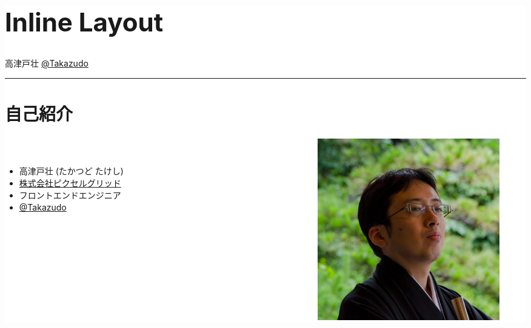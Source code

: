 <h1 style="line-height:1.4;font-size:3em">Inline Layout</h1>

<p style="margin-bottom:0;padding-bottom:0">高津戸壮 <a href="https://twitter.com/Takazudo">@Takazudo</a></p>

----

# 自己紹介

<div style="display:table; width: 100%">
<div style="display:table-cell; vertical-align:middle; width:60%; vertical-align:top; padding:30px 0 0">
<ul>
<li>高津戸壮 (たかつど たけし)</li>
<li><a href="http://www.pxgrid.com/">株式会社ピクセルグリッド</a></li>
<li>フロントエンドエンジニア</li>
<li><a href="twitter.com/Takazudo">@Takazudo</a></li>
</ul>
</div>
<div style="display:table-cell; vertical-align:middle; width:40%"><img src="myAdditions/takazudo.jpg" width="300" alt=""></div>